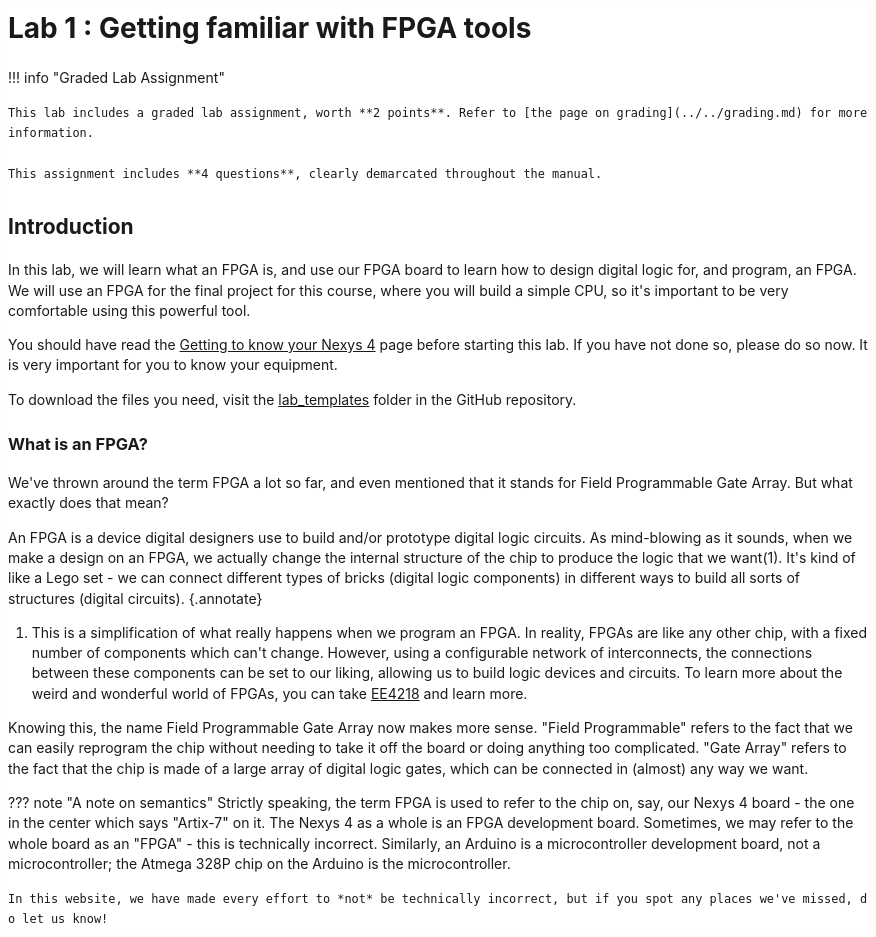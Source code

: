 # Lab 1 : Getting familiar with FPGA tools

!!! info "Graded Lab Assignment" 

	This lab includes a graded lab assignment, worth **2 points**. Refer to [the page on grading](../../grading.md) for more information. 

	This assignment includes **4 questions**, clearly demarcated throughout the manual. 

## Introduction

In this lab, we will learn what an FPGA is, and use our FPGA board to learn how to design digital logic for, and program, an FPGA. We will use an FPGA for the final project for this course, where you will build a simple CPU, so it's important to be very comfortable using this powerful tool. 

You should have read the [Getting to know your Nexys 4](../../guides/nexys4.md) page before starting this lab. If you have not done so, please do so now. It is very important for you to know your equipment. 

To download the files you need, visit the [lab_templates](https://github.com/NUS-CS2100DE/labs/tree/main/lab_templates) folder in the GitHub repository. 

### What is an FPGA?

We've thrown around the term FPGA a lot so far, and even mentioned that it stands for Field Programmable Gate Array. But what exactly does that mean? 

An FPGA is a device digital designers use to build and/or prototype digital logic circuits. As mind-blowing as it sounds, when we make a design on an FPGA, we actually change the internal structure of the chip to produce the logic that we want(1). It's kind of like a Lego set - we can connect different types of bricks (digital logic components) in different ways to build all sorts of structures (digital circuits). 
{.annotate}

1. This is a simplification of what really happens when we program an FPGA. In reality, FPGAs are like any other chip, with a fixed number of components which can't change. However, using a configurable network of interconnects, the connections between these components can be set to our liking, allowing us to build logic devices and circuits. To learn more about the weird and wonderful world of FPGAs, you can take [EE4218](https://nusmods.com/courses/EE4218/embedded-hardware-system-design) and learn more. 

Knowing this, the name Field Programmable Gate Array now makes more sense. "Field Programmable" refers to the fact that we can easily reprogram the chip without needing to take it off the board or doing anything too complicated. "Gate Array" refers to the fact that the chip is made of a large array of digital logic gates, which can be connected in (almost) any way we want. 

??? note "A note on semantics"
	Strictly speaking, the term FPGA is used to refer to the chip on, say, our Nexys 4 board - the one in the center which says "Artix-7" on it. The Nexys 4 as a whole is an FPGA development board. Sometimes, we may refer to the whole board as an "FPGA" - this is technically incorrect. Similarly, an Arduino is a microcontroller development board, not a microcontroller; the Atmega 328P chip on the Arduino is the microcontroller. 
	
	In this website, we have made every effort to *not* be technically incorrect, but if you spot any places we've missed, do let us know!
